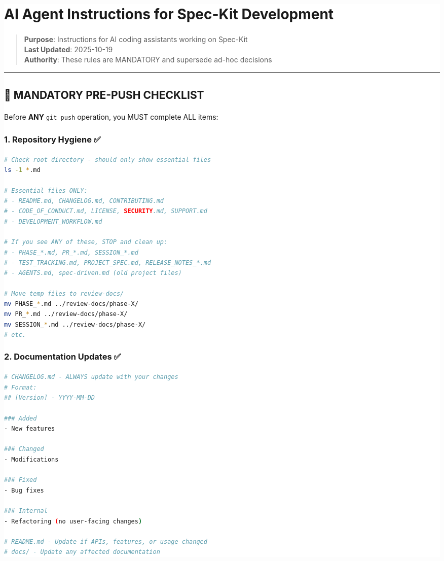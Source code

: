 # AI Agent Instructions for Spec-Kit Development

> **Purpose**: Instructions for AI coding assistants working on Spec-Kit  
> **Last Updated**: 2025-10-19  
> **Authority**: These rules are MANDATORY and supersede ad-hoc decisions

---

## 🚨 MANDATORY PRE-PUSH CHECKLIST

Before **ANY** `git push` operation, you MUST complete ALL items:

### 1. Repository Hygiene ✅
```bash
# Check root directory - should only show essential files
ls -1 *.md

# Essential files ONLY:
# - README.md, CHANGELOG.md, CONTRIBUTING.md
# - CODE_OF_CONDUCT.md, LICENSE, SECURITY.md, SUPPORT.md
# - DEVELOPMENT_WORKFLOW.md

# If you see ANY of these, STOP and clean up:
# - PHASE_*.md, PR_*.md, SESSION_*.md
# - TEST_TRACKING.md, PROJECT_SPEC.md, RELEASE_NOTES_*.md
# - AGENTS.md, spec-driven.md (old project files)

# Move temp files to review-docs/
mv PHASE_*.md ../review-docs/phase-X/
mv PR_*.md ../review-docs/phase-X/
mv SESSION_*.md ../review-docs/phase-X/
# etc.
```

### 2. Documentation Updates ✅
```bash
# CHANGELOG.md - ALWAYS update with your changes
# Format:
## [Version] - YYYY-MM-DD

### Added
- New features

### Changed
- Modifications

### Fixed
- Bug fixes

### Internal
- Refactoring (no user-facing changes)

# README.md - Update if APIs, features, or usage changed
# docs/ - Update any affected documentation
```
